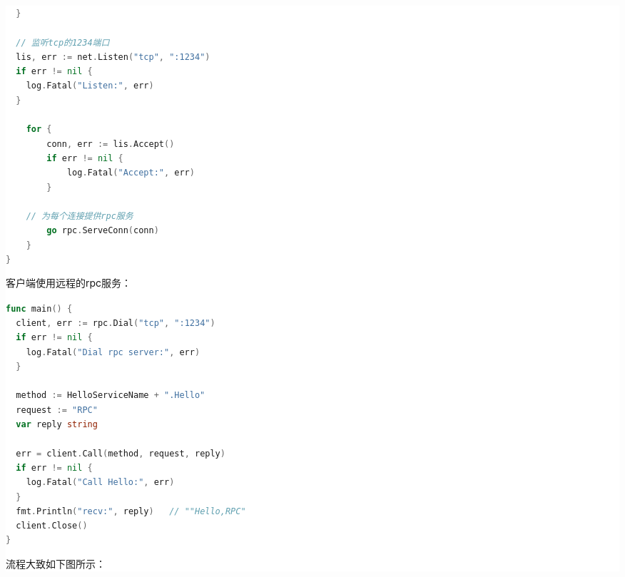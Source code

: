 ```Go
  }

  // 监听tcp的1234端口
  lis, err := net.Listen("tcp", ":1234")
  if err != nil {
    log.Fatal("Listen:", err)
  }

	for {
		conn, err := lis.Accept()
		if err != nil {
			log.Fatal("Accept:", err)
		}

    // 为每个连接提供rpc服务
		go rpc.ServeConn(conn)
	}
}
```
客户端使用远程的rpc服务：
```GO
func main() {
  client, err := rpc.Dial("tcp", ":1234")
  if err != nil {
    log.Fatal("Dial rpc server:", err)
  }

  method := HelloServiceName + ".Hello"
  request := "RPC"
  var reply string

  err = client.Call(method, request, reply)
  if err != nil {
    log.Fatal("Call Hello:", err)
  }
  fmt.Println("recv:", reply)   // ""Hello,RPC"
  client.Close()
}
```

流程大致如下图所示：
<div style="text-align: center">
